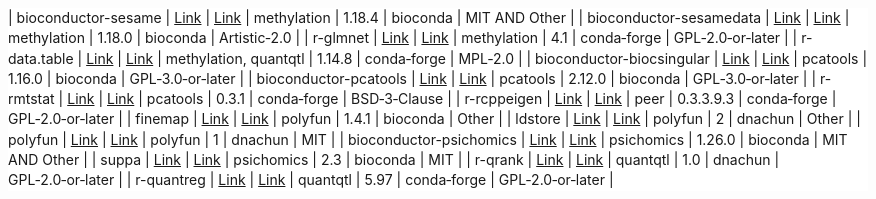 | bioconductor-sesame                               | [Link](https://www.bioconductor.org/packages/release/bioc/html/sesame.html)                                      | [Link](https://anaconda.org/bioconda/bioconductor-sesame)                               | methylation                                                 | 1.18.4     | bioconda           | MIT AND Other                          |
| bioconductor-sesamedata                           | [Link](https://bioconductor.org/packages/release/data/experiment/html/sesameData.html)                           | [Link](https://anaconda.org/bioconda/bioconductor-sesamedata)                           | methylation                                                 | 1.18.0     | bioconda           | Artistic&#x2011;2.0                    |
| r-glmnet                                          | [Link](https://cran.r-project.org/web/packages/glmnet/index.html)                                                | [Link](https://anaconda.org/r/r-glmnet)                                                 | methylation                                                 | 4.1        | conda&#x2011;forge | GPL&#x2011;2.0&#x2011;or&#x2011;later  |
| r-data.table                                      | [Link](https://cran.r-project.org/web/packages/data.table/index.html)                                            | [Link](https://anaconda.org/conda-forge/r-data.table)                                   | methylation, quantqtl                                       | 1.14.8     | conda&#x2011;forge | MPL&#x2011;2.0                         |
| bioconductor-biocsingular                         | [Link](https://bioconductor.org/packages/release/bioc/html/BiocSingular.html)                                    | [Link](https://anaconda.org/bioconda/bioconductor-biocsingular)                         | pcatools                                                    | 1.16.0     | bioconda           | GPL&#x2011;3.0&#x2011;or&#x2011;later  |
| bioconductor-pcatools                             | [Link](https://www.bioconductor.org/packages/release/bioc/html/PCAtools.html)                                    | [Link](https://anaconda.org/bioconda/bioconductor-pcatools)                             | pcatools                                                    | 2.12.0     | bioconda           | GPL&#x2011;3.0&#x2011;or&#x2011;later  |
| r-rmtstat                                         | [Link](https://cran.r-project.org/web/packages/RMTstat/index.html)                                               | [Link](https://anaconda.org/conda-forge/r-rmtstat)                                      | pcatools                                                    | 0.3.1      | conda&#x2011;forge | BSD&#x2011;3&#x2011;Clause             |
| r-rcppeigen                                       | [Link](https://cran.r-project.org/web/packages/RcppEigen/index.html)                                             | [Link](https://anaconda.org/conda-forge/r-rcppeigen)                                    | peer                                                        | 0.3.3.9.3  | conda&#x2011;forge | GPL&#x2011;2.0&#x2011;or&#x2011;later  |
| finemap                                           | [Link](http://christianbenner.com)                                                                               | [Link](https://anaconda.org/bioconda/finemap)                                           | polyfun                                                     | 1.4.1      | bioconda           | Other                                  |
| ldstore                                           | [Link](http://christianbenner.com)                                                                               | [Link](https://anaconda.org/dnachun/ldstore)                                            | polyfun                                                     | 2          | dnachun            | Other                                  |
| polyfun                                           | [Link](https://github.com/omerwe/polyfun)                                                                        | [Link](https://anaconda.org/dnachun/polyfun)                                            | polyfun                                                     | 1          | dnachun            | MIT                                    |
| bioconductor-psichomics                           | [Link](https://bioconductor.org/packages/release/bioc/html/psichomics.html)                                      | [Link](https://anaconda.org/bioconda/bioconductor-psichomics)                           | psichomics                                                  | 1.26.0     | bioconda           | MIT AND Other                          |
| suppa                                             | [Link](https://pypi.org/project/SUPPA/)                                                                          | [Link](https://anaconda.org/bioconda/suppa)                                             | psichomics                                                  | 2.3        | bioconda           | MIT                                    |
| r-qrank                                           | [Link](https://CRAN.R-project.org/package=QRank)                                                                 | [Link](https://anaconda.org/dnachun/r-qrank)                                            | quantqtl                                                    | 1.0        | dnachun            | GPL&#x2011;2.0&#x2011;or&#x2011;later  |
| r-quantreg                                        | [Link](https://cran.r-project.org/web/packages/quantreg/index.html)                                              | [Link](https://anaconda.org/conda-forge/r-quantreg)                                     | quantqtl                                                    | 5.97       | conda&#x2011;forge | GPL&#x2011;2.0&#x2011;or&#x2011;later  |